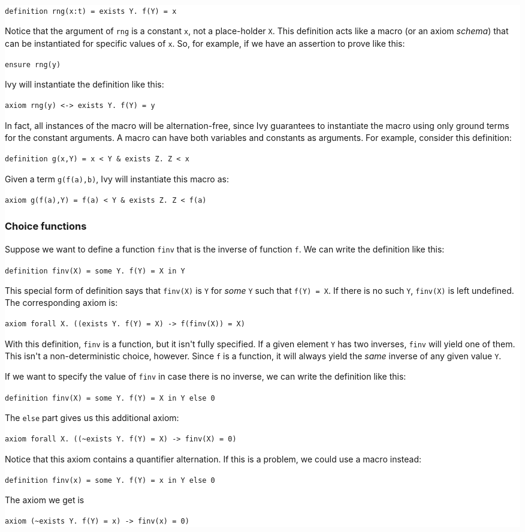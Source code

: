     definition rng(x:t) = exists Y. f(Y) = x

Notice that the argument of `rng` is a constant `x`, not a place-holder
`X`. This definition acts like a macro (or an axiom *schema*) that can be
instantiated for specific values of `x`. So, for example, if we have an assertion
to prove like this:

    ensure rng(y)

Ivy will instantiate the definition like this:

    axiom rng(y) <-> exists Y. f(Y) = y

In fact, all instances of the macro will be alternation-free, since
Ivy guarantees to instantiate the macro using only ground terms for
the constant arguments.  A macro can have both variables and constants
as arguments. For example, consider this definition:

    definition g(x,Y) = x < Y & exists Z. Z < x

Given a term `g(f(a),b)`, Ivy will instantiate this macro as:

    axiom g(f(a),Y) = f(a) < Y & exists Z. Z < f(a)

### Choice functions

Suppose we want to define a function `finv` that is
the inverse of function `f`. We can write the definition like this:

    definition finv(X) = some Y. f(Y) = X in Y

This special form of definition says that `finv(X)` is `Y` for *some*
`Y` such that `f(Y) = X`. If there is no such `Y`, `finv(X)` is left
undefined. The corresponding axiom is:

    axiom forall X. ((exists Y. f(Y) = X) -> f(finv(X)) = X)

With this definition, `finv` is a function, but it isn't fully
specified.  If a given element `Y` has two inverses, `finv` will yield
one of them. This isn't a non-deterministic choice, however. Since `f`
is a function, it will always yield the *same* inverse of any given
value `Y`.

If we want to specify the value of `finv` in case there is no inverse,
we can write the definition like this:

    definition finv(X) = some Y. f(Y) = X in Y else 0

The `else` part gives us this additional axiom:

    axiom forall X. ((~exists Y. f(Y) = X) -> finv(X) = 0)

Notice that this axiom contains a quantifier alternation. If this
is a problem, we could use a macro instead:

    definition finv(x) = some Y. f(Y) = x in Y else 0

The axiom we get is

    axiom (~exists Y. f(Y) = x) -> finv(x) = 0)

